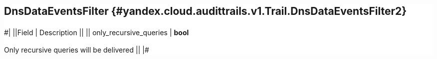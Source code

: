 ## DnsDataEventsFilter {#yandex.cloud.audittrails.v1.Trail.DnsDataEventsFilter2}

#|
||Field | Description ||
|| only_recursive_queries | **bool**

Only recursive queries will be delivered ||
|#